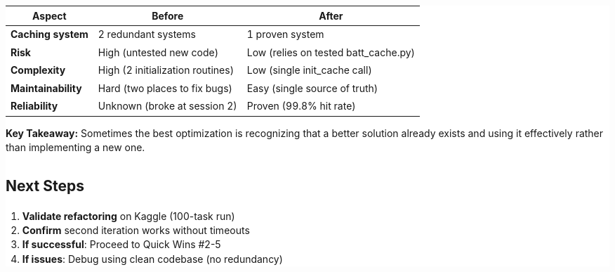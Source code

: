 | Aspect | Before | After |
|--------|--------|-------|
| **Caching system** | 2 redundant systems | 1 proven system |
| **Risk** | High (untested new code) | Low (relies on tested batt_cache.py) |
| **Complexity** | High (2 initialization routines) | Low (single init_cache call) |
| **Maintainability** | Hard (two places to fix bugs) | Easy (single source of truth) |
| **Reliability** | Unknown (broke at session 2) | Proven (99.8% hit rate) |

**Key Takeaway:** Sometimes the best optimization is recognizing that a better solution already exists and using it effectively rather than implementing a new one.

## Next Steps

1. **Validate refactoring** on Kaggle (100-task run)
2. **Confirm** second iteration works without timeouts
3. **If successful**: Proceed to Quick Wins #2-5
4. **If issues**: Debug using clean codebase (no redundancy)

